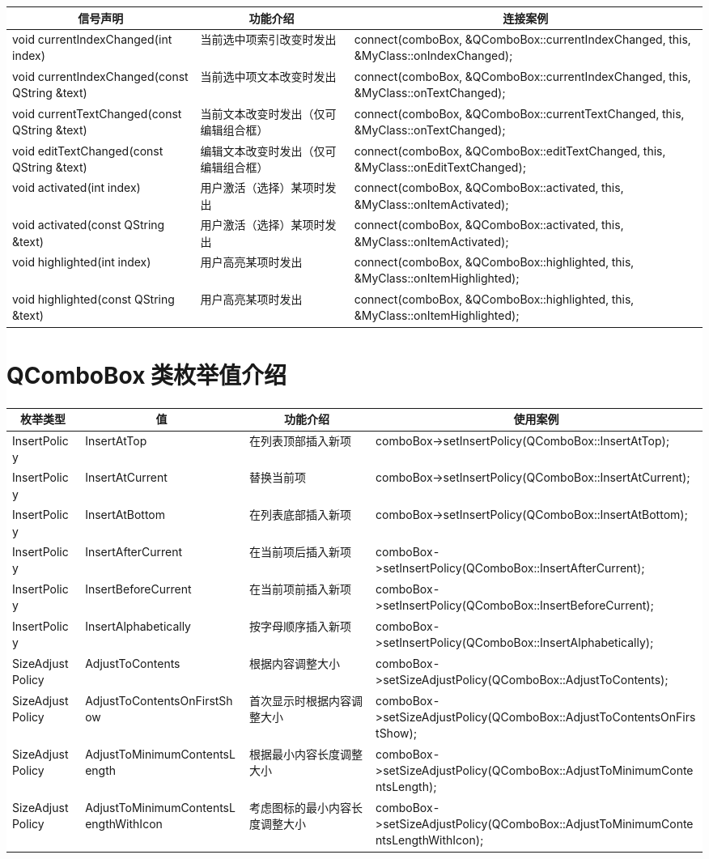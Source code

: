 | 信号声明                                      | 功能介绍                             | 连接案例                                                     |
| --------------------------------------------- | ------------------------------------ | ------------------------------------------------------------ |
| void currentIndexChanged(int index)           | 当前选中项索引改变时发出             | connect(comboBox, &QComboBox::currentIndexChanged, this, &MyClass::onIndexChanged); |
| void currentIndexChanged(const QString &text) | 当前选中项文本改变时发出             | connect(comboBox, &QComboBox::currentIndexChanged, this, &MyClass::onTextChanged); |
| void currentTextChanged(const QString &text)  | 当前文本改变时发出（仅可编辑组合框） | connect(comboBox, &QComboBox::currentTextChanged, this, &MyClass::onTextChanged); |
| void editTextChanged(const QString &text)     | 编辑文本改变时发出（仅可编辑组合框） | connect(comboBox, &QComboBox::editTextChanged, this, &MyClass::onEditTextChanged); |
| void activated(int index)                     | 用户激活（选择）某项时发出           | connect(comboBox, &QComboBox::activated, this, &MyClass::onItemActivated); |
| void activated(const QString &text)           | 用户激活（选择）某项时发出           | connect(comboBox, &QComboBox::activated, this, &MyClass::onItemActivated); |
| void highlighted(int index)                   | 用户高亮某项时发出                   | connect(comboBox, &QComboBox::highlighted, this, &MyClass::onItemHighlighted); |
| void highlighted(const QString &text)         | 用户高亮某项时发出                   | connect(comboBox, &QComboBox::highlighted, this, &MyClass::onItemHighlighted); |

# QComboBox 类枚举值介绍

| 枚举类型         | 值                            | 功能介绍                   | 使用案例                                                     |
| ---------------- | ----------------------------- | -------------------------- | ------------------------------------------------------------ |
| InsertPolicy     | InsertAtTop                   | 在列表顶部插入新项         | comboBox->setInsertPolicy(QComboBox::InsertAtTop);           |
| InsertPolicy     | InsertAtCurrent               | 替换当前项                 | comboBox->setInsertPolicy(QComboBox::InsertAtCurrent);       |
| InsertPolicy     | InsertAtBottom                | 在列表底部插入新项         | comboBox->setInsertPolicy(QComboBox::InsertAtBottom);        |
| InsertPolicy     | InsertAfterCurrent            | 在当前项后插入新项         | comboBox->setInsertPolicy(QComboBox::InsertAfterCurrent);    |
| InsertPolicy     | InsertBeforeCurrent           | 在当前项前插入新项         | comboBox->setInsertPolicy(QComboBox::InsertBeforeCurrent);   |
| InsertPolicy     | InsertAlphabetically          | 按字母顺序插入新项         | comboBox->setInsertPolicy(QComboBox::InsertAlphabetically);  |
| SizeAdjustPolicy | AdjustToContents              | 根据内容调整大小           | comboBox->setSizeAdjustPolicy(QComboBox::AdjustToContents);  |
| SizeAdjustPolicy | AdjustToContentsOnFirstShow   | 首次显示时根据内容调整大小 | comboBox->setSizeAdjustPolicy(QComboBox::AdjustToContentsOnFirstShow); |
| SizeAdjustPolicy | AdjustToMinimumContentsLength | 根据最小内容长度调整大小   | comboBox->setSizeAdjustPolicy(QComboBox::AdjustToMinimumContentsLength); |
| SizeAdjustPolicy | AdjustToMinimumContentsLengthWithIcon | 考虑图标的最小内容长度调整大小 | comboBox->setSizeAdjustPolicy(QComboBox::AdjustToMinimumContentsLengthWithIcon); |。
